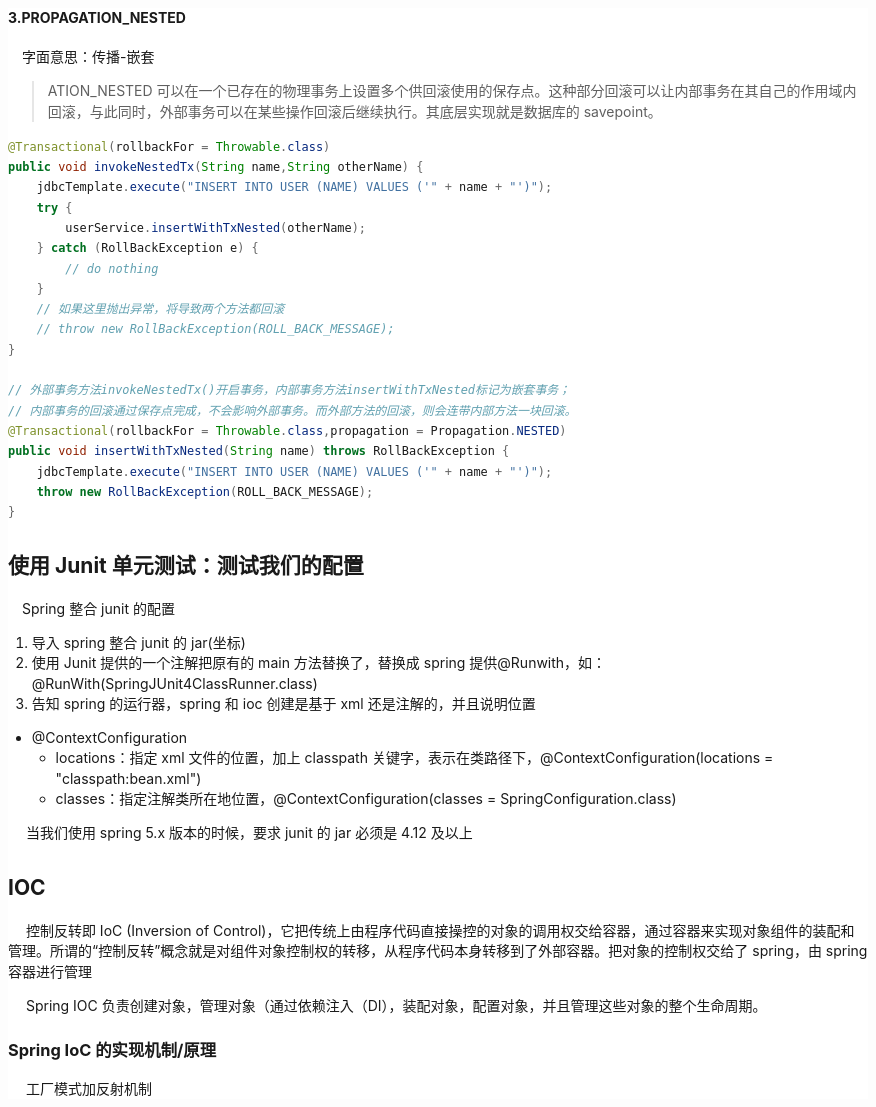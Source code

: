 #### 3.PROPAGATION_NESTED

&emsp;字面意思：传播-嵌套

> ATION_NESTED 可以在一个已存在的物理事务上设置多个供回滚使用的保存点。这种部分回滚可以让内部事务在其自己的作用域内回滚，与此同时，外部事务可以在某些操作回滚后继续执行。其底层实现就是数据库的 savepoint。

```java
@Transactional(rollbackFor = Throwable.class)
public void invokeNestedTx(String name,String otherName) {
    jdbcTemplate.execute("INSERT INTO USER (NAME) VALUES ('" + name + "')");
    try {
        userService.insertWithTxNested(otherName);
    } catch (RollBackException e) {
        // do nothing
    }
    // 如果这里抛出异常，将导致两个方法都回滚
    // throw new RollBackException(ROLL_BACK_MESSAGE);
}

// 外部事务方法invokeNestedTx()开启事务，内部事务方法insertWithTxNested标记为嵌套事务；
// 内部事务的回滚通过保存点完成，不会影响外部事务。而外部方法的回滚，则会连带内部方法一块回滚。
@Transactional(rollbackFor = Throwable.class,propagation = Propagation.NESTED)
public void insertWithTxNested(String name) throws RollBackException {
    jdbcTemplate.execute("INSERT INTO USER (NAME) VALUES ('" + name + "')");
    throw new RollBackException(ROLL_BACK_MESSAGE);
}
```

## 使用 Junit 单元测试：测试我们的配置

&emsp;Spring 整合 junit 的配置

1. 导入 spring 整合 junit 的 jar(坐标)
2. 使用 Junit 提供的一个注解把原有的 main 方法替换了，替换成 spring 提供@Runwith，如：@RunWith(SpringJUnit4ClassRunner.class)
3. 告知 spring 的运行器，spring 和 ioc 创建是基于 xml 还是注解的，并且说明位置

- @ContextConfiguration
  - locations：指定 xml 文件的位置，加上 classpath 关键字，表示在类路径下，@ContextConfiguration(locations = "classpath:bean.xml")
  - classes：指定注解类所在地位置，@ContextConfiguration(classes = SpringConfiguration.class)

&emsp; 当我们使用 spring 5.x 版本的时候，要求 junit 的 jar 必须是 4.12 及以上

## IOC

&emsp; 控制反转即 IoC (Inversion of Control)，它把传统上由程序代码直接操控的对象的调用权交给容器，通过容器来实现对象组件的装配和管理。所谓的“控制反转”概念就是对组件对象控制权的转移，从程序代码本身转移到了外部容器。把对象的控制权交给了 spring，由 spring 容器进行管理

&emsp; Spring IOC 负责创建对象，管理对象（通过依赖注入（DI），装配对象，配置对象，并且管理这些对象的整个生命周期。

### Spring IoC 的实现机制/原理

&emsp; 工厂模式加反射机制
